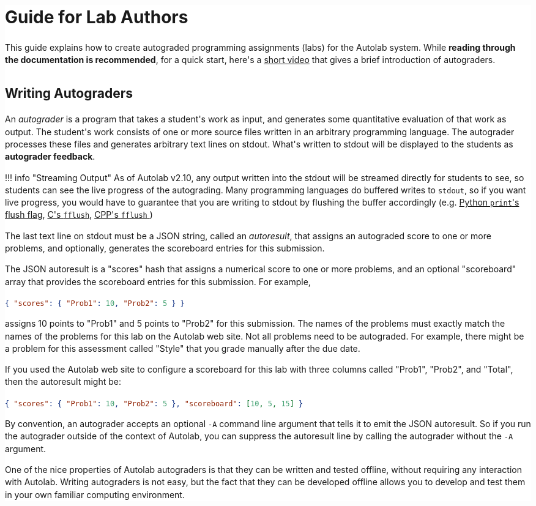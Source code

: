 # Guide for Lab Authors

This guide explains how to create autograded programming assignments (labs) for the Autolab system. While **reading through the documentation is recommended**, for a quick start, here's a <a href="https://youtu.be/GQ2EkBcRH4k" target="_blank">short video</a> that gives a brief introduction of autograders.

## Writing Autograders

An _autograder_ is a program that takes a student's work as input, and generates some quantitative evaluation of that work as output. The student's work consists of one or more source files written in an arbitrary programming language. The autograder processes these files and generates arbitrary text lines on stdout. What's written to stdout will be displayed to the students as **autograder feedback**.

!!! info "Streaming Output"
	As of Autolab v2.10, any output written into the stdout will be streamed directly for students to see, so students can see the live progress of the autograding. Many programming languages do buffered writes to `stdout`, so if you want live progress, you would have to guarantee that you are writing to stdout by flushing the buffer accordingly (e.g. [Python `print`'s flush flag](https://docs.python.org/3/library/functions.html#print), [C's `fflush`](https://www.tutorialspoint.com/c_standard_library/c_function_fflush.htm), [CPP's `fflush` ](https://en.cppreference.com/w/cpp/io/c/fflush)) 

The last text line on stdout must be a JSON string, called an _autoresult_, that assigns an autograded score to one or more problems, and optionally, generates the scoreboard entries for this submission.

The JSON autoresult is a "scores" hash that assigns a numerical score to one or more problems, and an optional "scoreboard" array that provides the scoreboard entries for this submission. For example,

```json
{ "scores": { "Prob1": 10, "Prob2": 5 } }
```

assigns 10 points to "Prob1" and 5 points to "Prob2" for this submission. The names of the problems must exactly match the names of the problems for this lab on the Autolab web site. Not all problems need to be autograded. For example, there might be a problem for this assessment called "Style" that you grade manually after the due date.

If you used the Autolab web site to configure a scoreboard for this lab with three columns called "Prob1", "Prob2", and "Total", then the autoresult might be:

```json
{ "scores": { "Prob1": 10, "Prob2": 5 }, "scoreboard": [10, 5, 15] }
```

By convention, an autograder accepts an optional `-A` command line argument that tells it to emit the JSON autoresult. So if you run the autograder outside of the context of Autolab, you can suppress the autoresult line by calling the autograder without the `-A` argument.

One of the nice properties of Autolab autograders is that they can be written and tested offline, without requiring any interaction with Autolab. Writing autograders is not easy, but the fact that they can be developed offline allows you to develop and test them in your own familiar computing environment.
